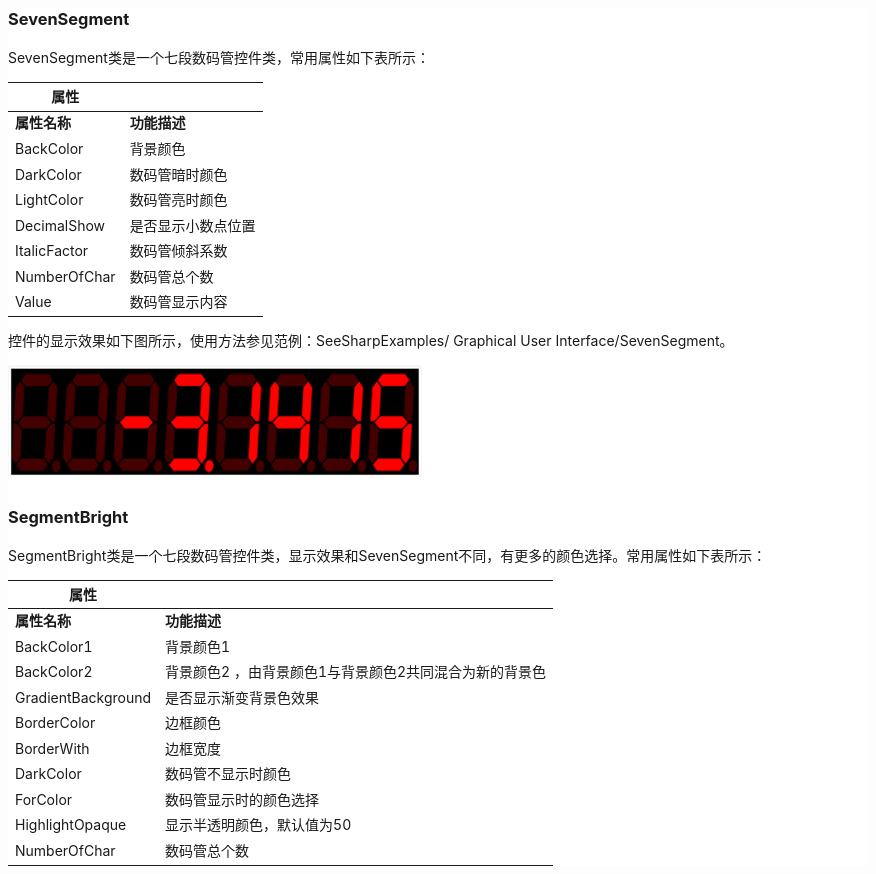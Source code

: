 ### SevenSegment

SevenSegment类是一个七段数码管控件类，常用属性如下表所示：

| **属性**     |                    |
|--------------|--------------------|
| **属性名称** | **功能描述**       |
| BackColor    | 背景颜色           |
| DarkColor    | 数码管暗时颜色     |
| LightColor   | 数码管亮时颜色     |
| DecimalShow  | 是否显示小数点位置 |
| ItalicFactor | 数码管倾斜系数     |
| NumberOfChar | 数码管总个数       |
| Value        | 数码管显示内容     |

控件的显示效果如下图所示，使用方法参见范例：SeeSharpExamples/ Graphical User Interface/SevenSegment。

![](media/53a9c4ba2cb2e1a5bf1cd50abae8c3fb.png)

### SegmentBright

SegmentBright类是一个七段数码管控件类，显示效果和SevenSegment不同，有更多的颜色选择。常用属性如下表所示：

| **属性**           |                                                        |
|--------------------|--------------------------------------------------------|
| **属性名称**       | **功能描述**                                           |
| BackColor1         | 背景颜色1                                              |
| BackColor2         | 背景颜色2 ，由背景颜色1与背景颜色2共同混合为新的背景色 |
| GradientBackground | 是否显示渐变背景色效果                                 |
| BorderColor        | 边框颜色                                               |
| BorderWith         | 边框宽度                                               |
| DarkColor          | 数码管不显示时颜色                                     |
| ForColor           | 数码管显示时的颜色选择                                 |
| HighlightOpaque    | 显示半透明颜色，默认值为50                             |
| NumberOfChar       | 数码管总个数                                           |
